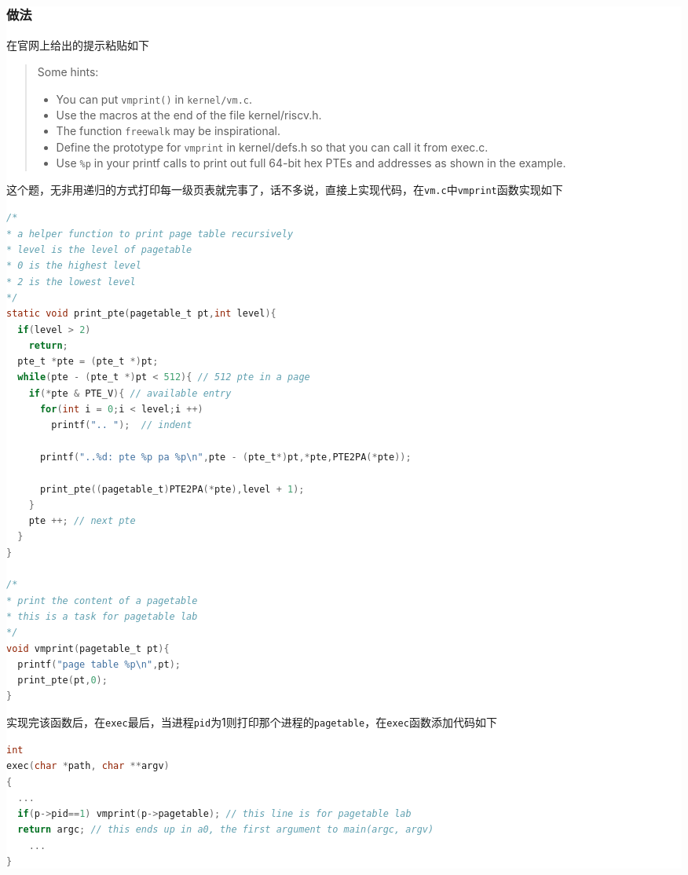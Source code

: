 ### 做法

在官网上给出的提示粘贴如下

> Some hints:
>
> - You can put `vmprint()` in `kernel/vm.c`.
> - Use the macros at the end of the file kernel/riscv.h.
> - The function `freewalk` may be inspirational.
> - Define the prototype for `vmprint` in kernel/defs.h so that you can call it from exec.c.
> - Use `%p` in your printf calls to print out full 64-bit hex PTEs and addresses as shown in the example.

这个题，无非用递归的方式打印每一级页表就完事了，话不多说，直接上实现代码，在`vm.c`中`vmprint`函数实现如下

```c
/*
* a helper function to print page table recursively
* level is the level of pagetable
* 0 is the highest level
* 2 is the lowest level
*/
static void print_pte(pagetable_t pt,int level){
  if(level > 2)
    return;
  pte_t *pte = (pte_t *)pt;
  while(pte - (pte_t *)pt < 512){ // 512 pte in a page
    if(*pte & PTE_V){ // available entry
      for(int i = 0;i < level;i ++)
        printf(".. ");  // indent

      printf("..%d: pte %p pa %p\n",pte - (pte_t*)pt,*pte,PTE2PA(*pte));
      
      print_pte((pagetable_t)PTE2PA(*pte),level + 1);
    }
    pte ++; // next pte
  }
}

/*
* print the content of a pagetable
* this is a task for pagetable lab
*/
void vmprint(pagetable_t pt){
  printf("page table %p\n",pt);
  print_pte(pt,0);
}
```

实现完该函数后，在`exec`最后，当进程`pid`为1则打印那个进程的`pagetable`，在`exec`函数添加代码如下

```c
int
exec(char *path, char **argv)
{
  ...
  if(p->pid==1) vmprint(p->pagetable); // this line is for pagetable lab
  return argc; // this ends up in a0, the first argument to main(argc, argv)
	...
}
```

